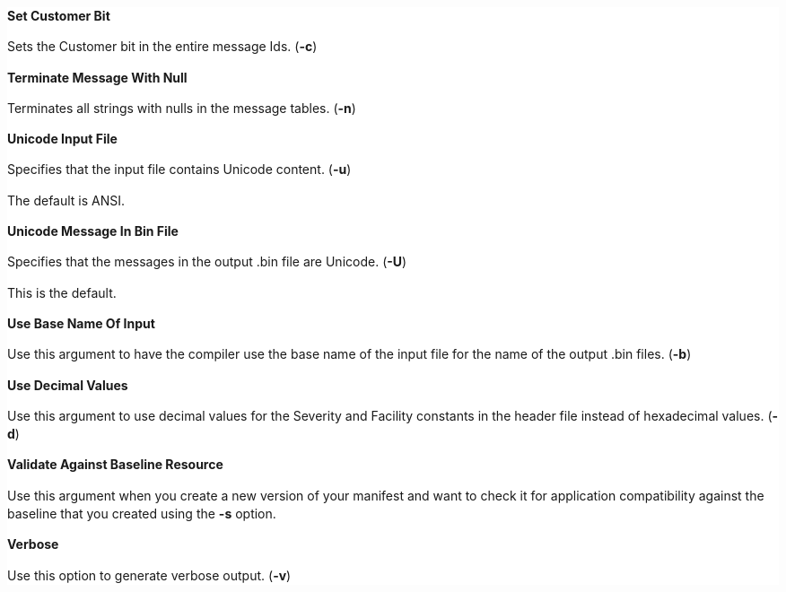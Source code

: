 <td align="left"><p><span id="Set_Customer_Bit"></span><span id="set_customer_bit"></span><span id="SET_CUSTOMER_BIT"></span><strong>Set Customer Bit</strong></p></td>
<td align="left"><p>Sets the Customer bit in the entire message Ids. (<strong>-c</strong>)</p></td>
</tr>
<tr class="even">
<td align="left"><p><span id="Terminate_Message_With_Null"></span><span id="terminate_message_with_null"></span><span id="TERMINATE_MESSAGE_WITH_NULL"></span><strong>Terminate Message With Null</strong></p></td>
<td align="left"><p>Terminates all strings with nulls in the message tables. (<strong>-n</strong>)</p></td>
</tr>
<tr class="odd">
<td align="left"><p><span id="Unicode_Input_File"></span><span id="unicode_input_file"></span><span id="UNICODE_INPUT_FILE"></span><strong>Unicode Input File</strong></p></td>
<td align="left"><p>Specifies that the input file contains Unicode content. (<strong>-u</strong>)</p>
<p>The default is ANSI.</p></td>
</tr>
<tr class="even">
<td align="left"><p><span id="Unicode_Message_In_Bin_File"></span><span id="unicode_message_in_bin_file"></span><span id="UNICODE_MESSAGE_IN_BIN_FILE"></span><strong>Unicode Message In Bin File</strong></p></td>
<td align="left"><p>Specifies that the messages in the output .bin file are Unicode. (<strong>-U</strong>)</p>
<p>This is the default.</p></td>
</tr>
<tr class="odd">
<td align="left"><p><span id="Use_Base_Name_Of_Input"></span><span id="use_base_name_of_input"></span><span id="USE_BASE_NAME_OF_INPUT"></span><strong>Use Base Name Of Input</strong></p></td>
<td align="left"><p>Use this argument to have the compiler use the base name of the input file for the name of the output .bin files. (<strong>-b</strong>)</p></td>
</tr>
<tr class="even">
<td align="left"><p><span id="Use_Decimal_Values"></span><span id="use_decimal_values"></span><span id="USE_DECIMAL_VALUES"></span><strong>Use Decimal Values</strong></p></td>
<td align="left"><p>Use this argument to use decimal values for the Severity and Facility constants in the header file instead of hexadecimal values. (<strong>-d</strong>)</p></td>
</tr>
<tr class="odd">
<td align="left"><p><span id="Validate_Against_Baseline_Resource"></span><span id="validate_against_baseline_resource"></span><span id="VALIDATE_AGAINST_BASELINE_RESOURCE"></span><strong>Validate Against Baseline Resource</strong></p></td>
<td align="left"><p>Use this argument when you create a new version of your manifest and want to check it for application compatibility against the baseline that you created using the <strong>-s</strong> option.</p></td>
</tr>
<tr class="even">
<td align="left"><p><span id="Verbose"></span><span id="verbose"></span><span id="VERBOSE"></span><strong>Verbose</strong></p></td>
<td align="left"><p>Use this option to generate verbose output. (<strong>-v</strong>)</p></td>
</tr>
</tbody>
</table>
